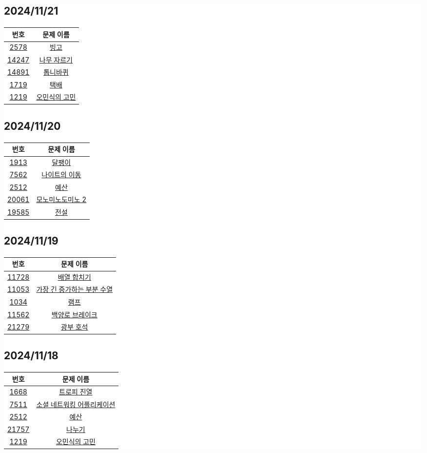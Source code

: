 ## 2024/11/21

| 번호 | 문제 이름 |
| :----: | :---------: |
| [2578](https://www.acmicpc.net/problem/2578) | [빙고](https://www.acmicpc.net/problem/2578) |
| [14247](https://www.acmicpc.net/problem/14247) | [나무 자르기](https://www.acmicpc.net/problem/14247) |
| [14891](https://www.acmicpc.net/problem/14891) | [톱니바퀴](https://www.acmicpc.net/problem/14891) |
| [1719](https://www.acmicpc.net/problem/1719) | [택배](https://www.acmicpc.net/problem/1719) |
| [1219](https://www.acmicpc.net/problem/1219) | [오민식의 고민](https://www.acmicpc.net/problem/1219) |

## 2024/11/20

| 번호 | 문제 이름 |
| :----: | :---------: |
| [1913](https://www.acmicpc.net/problem/1913) | [달팽이](https://www.acmicpc.net/problem/1913) |
| [7562](https://www.acmicpc.net/problem/7562) | [나이트의 이동](https://www.acmicpc.net/problem/7562) |
| [2512](https://www.acmicpc.net/problem/2512) | [예산](https://www.acmicpc.net/problem/2512) |
| [20061](https://www.acmicpc.net/problem/20061) | [모노미노도미노 2](https://www.acmicpc.net/problem/20061) |
| [19585](https://www.acmicpc.net/problem/19585) | [전설](https://www.acmicpc.net/problem/19585) |

## 2024/11/19

| 번호 | 문제 이름 |
| :----: | :---------: |
| [11728](https://www.acmicpc.net/problem/11728) | [배열 합치기](https://www.acmicpc.net/problem/11728) |
| [11053](https://www.acmicpc.net/problem/11053) | [가장 긴 증가하는 부분 수열](https://www.acmicpc.net/problem/11053) |
| [1034](https://www.acmicpc.net/problem/1034) | [램프](https://www.acmicpc.net/problem/1034) |
| [11562](https://www.acmicpc.net/problem/11562) | [백양로 브레이크](https://www.acmicpc.net/problem/11562) |
| [21279](https://www.acmicpc.net/problem/21279) | [광부 호석](https://www.acmicpc.net/problem/21279) |

## 2024/11/18

| 번호 | 문제 이름 |
| :----: | :---------: |
| [1668](https://www.acmicpc.net/problem/1668) | [트로피 진열](https://www.acmicpc.net/problem/1668) |
| [7511](https://www.acmicpc.net/problem/7511) | [소셜 네트워킹 어플리케이션](https://www.acmicpc.net/problem/7511) |
| [2512](https://www.acmicpc.net/problem/2512) | [예산](https://www.acmicpc.net/problem/2512) |
| [21757](https://www.acmicpc.net/problem/21757) | [나누기](https://www.acmicpc.net/problem/21757) |
| [1219](https://www.acmicpc.net/problem/1219) | [오민식의 고민](https://www.acmicpc.net/problem/1219) |
